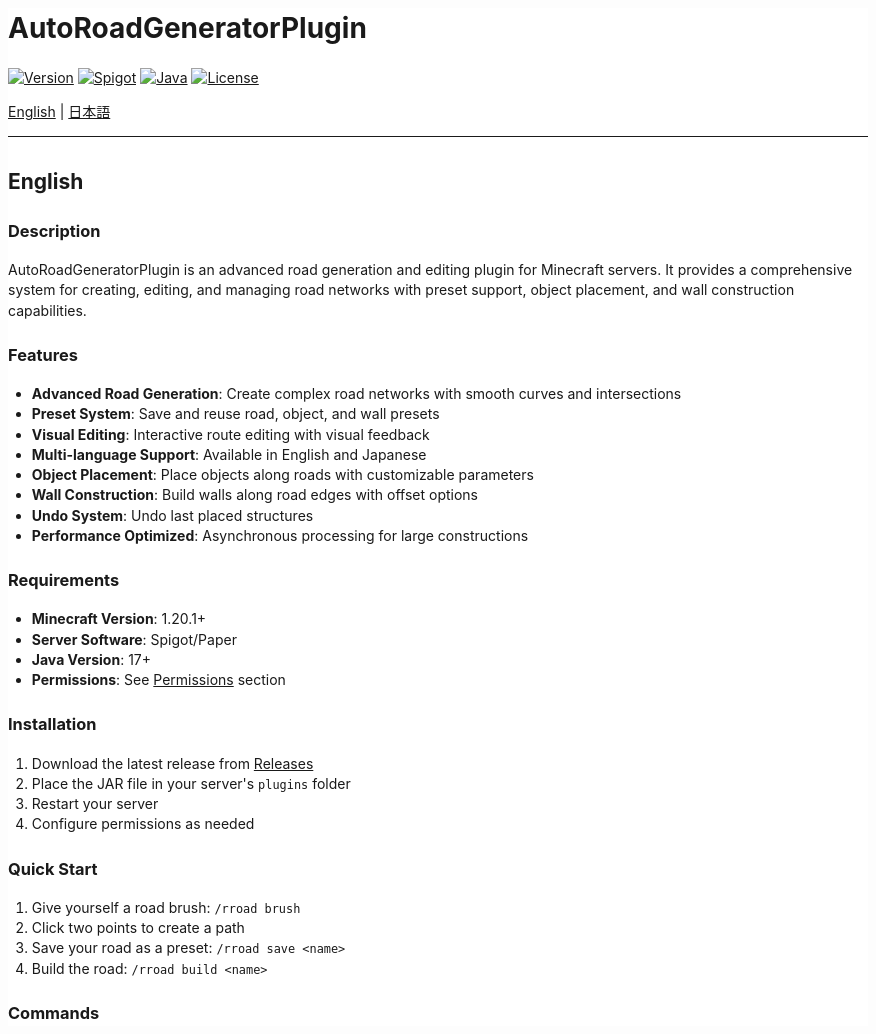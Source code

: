 # AutoRoadGeneratorPlugin

[![Version](https://img.shields.io/badge/version-1.0.0-blue.svg)](https://github.com/mochidsuki/AutoRoadGeneratorPlugin)
[![Spigot](https://img.shields.io/badge/spigot-1.20.1-orange.svg)](https://www.spigotmc.org/)
[![Java](https://img.shields.io/badge/java-17-red.svg)](https://openjdk.java.net/projects/jdk/17/)
[![License](https://img.shields.io/badge/license-MIT-green.svg)](LICENSE)

[English](#english) | [日本語](#japanese)

---

## English

### Description
AutoRoadGeneratorPlugin is an advanced road generation and editing plugin for Minecraft servers. It provides a comprehensive system for creating, editing, and managing road networks with preset support, object placement, and wall construction capabilities.

### Features
- **Advanced Road Generation**: Create complex road networks with smooth curves and intersections
- **Preset System**: Save and reuse road, object, and wall presets
- **Visual Editing**: Interactive route editing with visual feedback
- **Multi-language Support**: Available in English and Japanese
- **Object Placement**: Place objects along roads with customizable parameters
- **Wall Construction**: Build walls along road edges with offset options
- **Undo System**: Undo last placed structures
- **Performance Optimized**: Asynchronous processing for large constructions

### Requirements
- **Minecraft Version**: 1.20.1+
- **Server Software**: Spigot/Paper
- **Java Version**: 17+
- **Permissions**: See [Permissions](#permissions) section

### Installation
1. Download the latest release from [Releases](https://github.com/mochidsuki/AutoRoadGeneratorPlugin/releases)
2. Place the JAR file in your server's `plugins` folder
3. Restart your server
4. Configure permissions as needed

### Quick Start
1. Give yourself a road brush: `/rroad brush`
2. Click two points to create a path
3. Save your road as a preset: `/rroad save <name>`
4. Build the road: `/rroad build <name>`

### Commands
